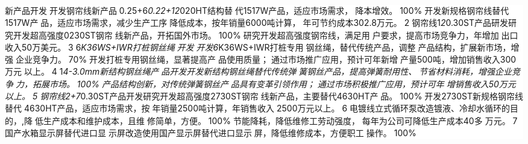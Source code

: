 新产品开发
开发钢帘线新产品
0.25+6*0.22+12*020HT结构替
代1517W产品，适应市场需求，
降本增效。
100%
开发新规格钢帘线替代1517W产
品，适应市场需求，减少生产工序
降低成本，按年销量6000吨计算，
年可节约成本302.8万元。
2
钢帘线1*2*0.30ST产品研发研究开发超高强度0230ST钢帘
线新产品，开拓国外市场。
100%
研究开发超高强度钢帘线，满足用
户要求，提高市场竞争力，年增加
出口收入50万美元。
3
6*K36WS+IWR打桩钢丝绳
开发
开发6*K36WS+IWR打桩专用
钢丝绳，替代传统产品，调整
产品结构，扩展新市场，增强
企业竞争力。
70%
开发打桩专用钢丝绳，显著提高产
品使用质量；
通过市场推广应用，预计可年新增
产量500吨，增加销售收入300万元
以上。
4
1*4-3.0mm新结构钢丝绳产
品开发开发新结构钢丝绳替代传统弹
簧钢丝产品，提高弹簧耐用性、
节省材料消耗，增强企业竞争
力，拓展市场。
100%
产品结构创新，对传统弹簧钢丝产
品具有变革引领作用；
通过市场积极推广应用，预计可年
增销售收入50万元以上。
5
钢帘线2+7*0.30ST产品开发研究开发超高强度2730ST钢帘
线新产品，主要替代4630HT产
品。
100%
开发2730ST新规格钢帘线替代
4630HT产品，适应市场需求，按
年销量2500吨计算，年销售收入
2500万元以上。
6
电镀线立式循环泵改造镀液、冷却水循环的目的，,降
低生产成本和维护成本，且维
修简单，方便。
100%
节能降耗，降低维修工劳动强度，
每年为公司可降低生产成本40多
万元。
7
国产水箱显示屏替代进口显
示屏改造使用国产显示屏替代进口显示
屏，降低维修成本，方便职工
操作。
100%